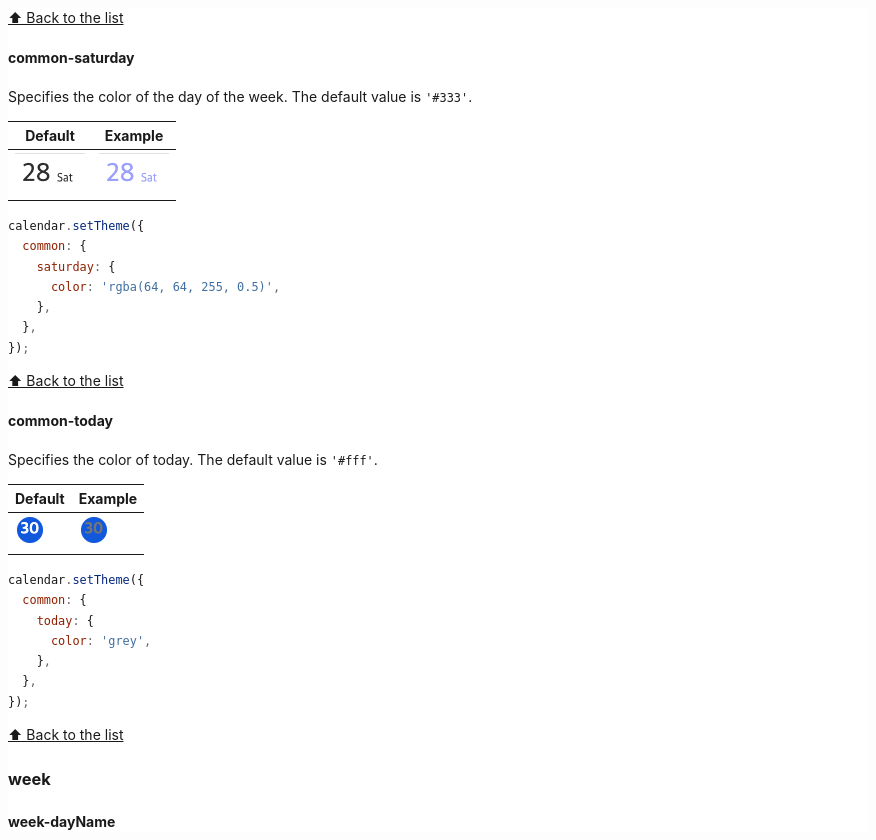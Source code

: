 [⬆️ Back to the list](#common-theme)

#### common-saturday

Specifies the color of the day of the week. The default value is `'#333'`.

| Default                                                             | Example                                                            |
| ------------------------------------------------------------------- | ------------------------------------------------------------------ |
| ![common-saturday-default](../../assets/common-saturday-before.png) | ![common-saturday-example](../../assets/common-saturday-after.png) |

```js
calendar.setTheme({
  common: {
    saturday: {
      color: 'rgba(64, 64, 255, 0.5)',
    },
  },
});
```

[⬆️ Back to the list](#common-theme)

#### common-today

Specifies the color of today. The default value is `'#fff'`.

| Default                                                       | Example                                                      |
| ------------------------------------------------------------- | ------------------------------------------------------------ |
| ![common-today-default](../../assets/common-today-before.png) | ![common-today-example](../../assets/common-today-after.png) |

```js
calendar.setTheme({
  common: {
    today: {
      color: 'grey',
    },
  },
});
```

[⬆️ Back to the list](#common-theme)

### week

#### week-dayName
